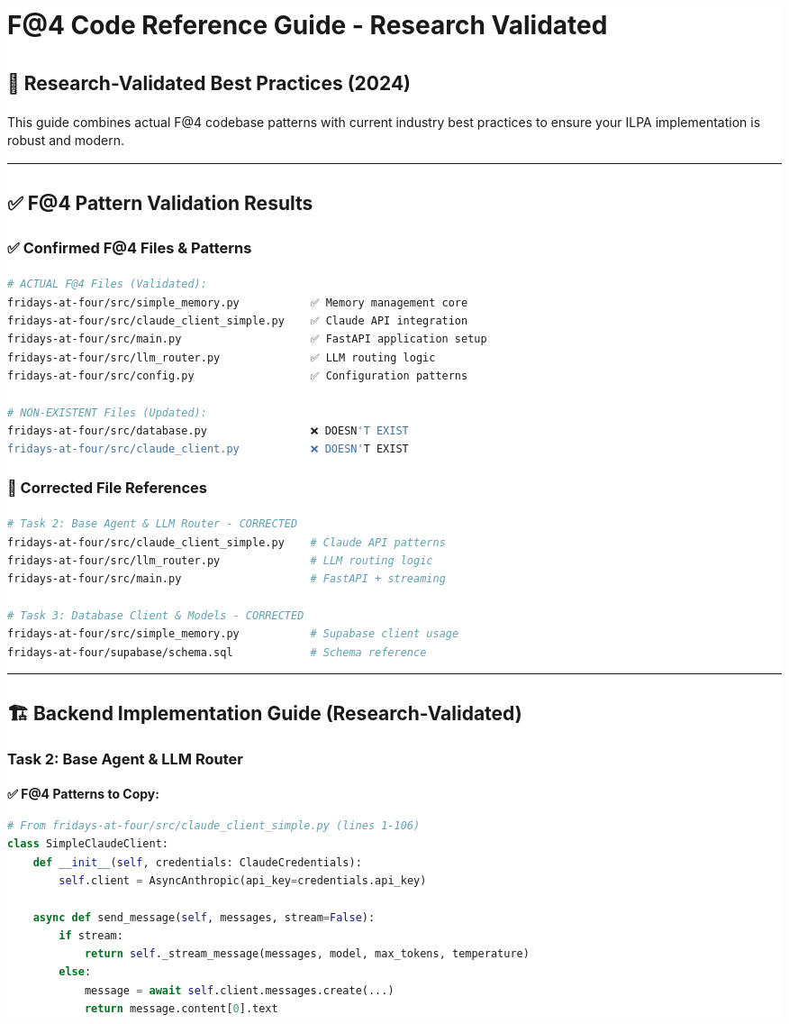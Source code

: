 # F@4 Code Reference Guide - Research Validated

## 🔬 **Research-Validated Best Practices (2024)**

This guide combines actual F@4 codebase patterns with current industry best practices to ensure your ILPA implementation is robust and modern.

---

## ✅ **F@4 Pattern Validation Results**

### **✅ Confirmed F@4 Files & Patterns**
```bash
# ACTUAL F@4 Files (Validated):
fridays-at-four/src/simple_memory.py           ✅ Memory management core
fridays-at-four/src/claude_client_simple.py    ✅ Claude API integration  
fridays-at-four/src/main.py                    ✅ FastAPI application setup
fridays-at-four/src/llm_router.py              ✅ LLM routing logic
fridays-at-four/src/config.py                  ✅ Configuration patterns

# NON-EXISTENT Files (Updated):
fridays-at-four/src/database.py                ❌ DOESN'T EXIST
fridays-at-four/src/claude_client.py           ❌ DOESN'T EXIST
```

### **🔧 Corrected File References**
```bash
# Task 2: Base Agent & LLM Router - CORRECTED
fridays-at-four/src/claude_client_simple.py    # Claude API patterns
fridays-at-four/src/llm_router.py              # LLM routing logic
fridays-at-four/src/main.py                    # FastAPI + streaming

# Task 3: Database Client & Models - CORRECTED  
fridays-at-four/src/simple_memory.py           # Supabase client usage
fridays-at-four/supabase/schema.sql            # Schema reference
```

---

## 🏗️ **Backend Implementation Guide (Research-Validated)**

### **Task 2: Base Agent & LLM Router**

**✅ F@4 Patterns to Copy:**
```python
# From fridays-at-four/src/claude_client_simple.py (lines 1-106)
class SimpleClaudeClient:
    def __init__(self, credentials: ClaudeCredentials):
        self.client = AsyncAnthropic(api_key=credentials.api_key)
    
    async def send_message(self, messages, stream=False):
        if stream:
            return self._stream_message(messages, model, max_tokens, temperature)
        else:
            message = await self.client.messages.create(...)
            return message.content[0].text
```

